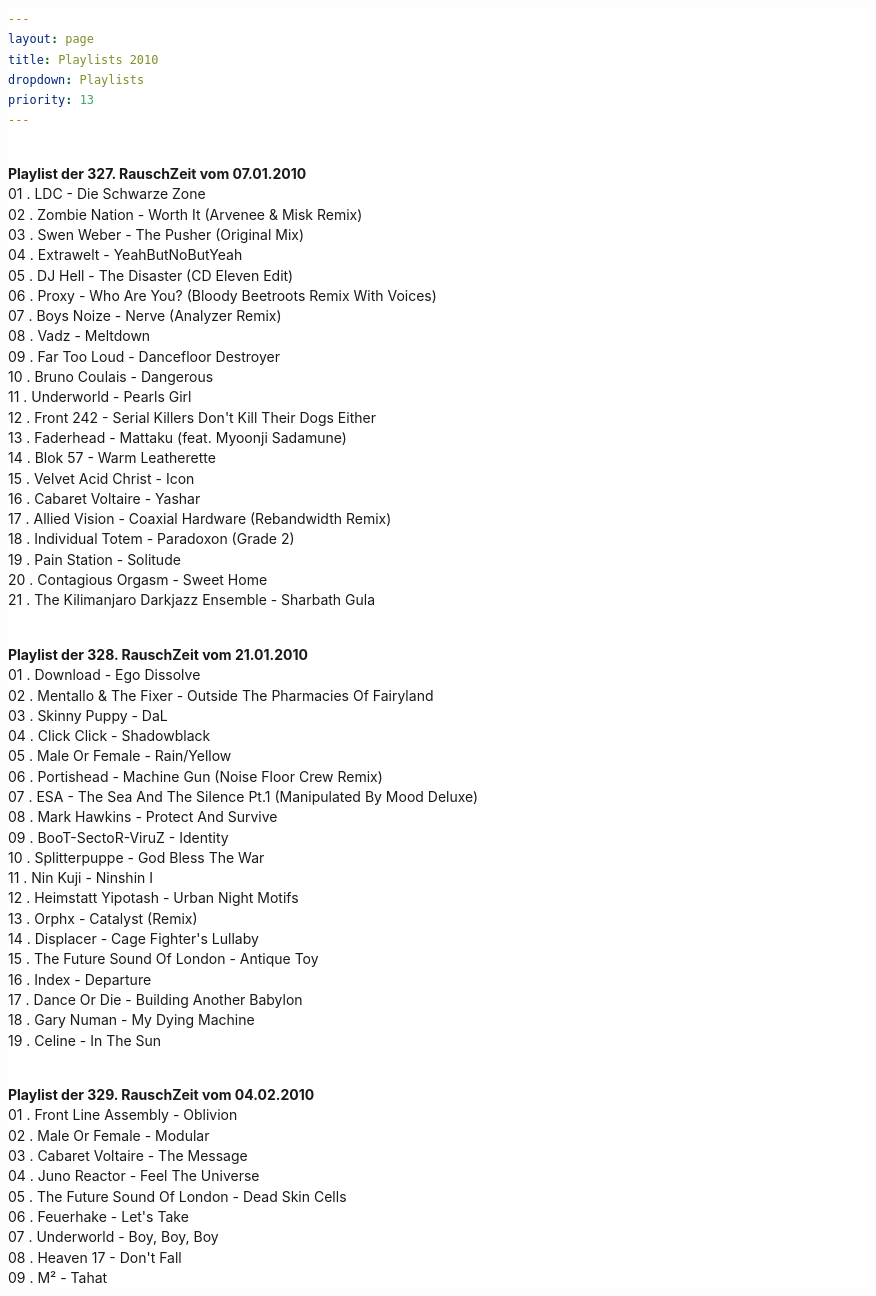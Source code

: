 ```yaml
---
layout: page
title: Playlists 2010
dropdown: Playlists
priority: 13
---
```

<p><a name="rzpl327"></a><br />
<strong>Playlist der 327. RauschZeit vom 07.01.2010<br />
</strong>01 . LDC - Die Schwarze Zone<br />
02 . Zombie Nation - Worth It (Arvenee &amp; Misk Remix)<br />
03 . Swen Weber - The Pusher (Original Mix)<br />
04 . Extrawelt - YeahButNoButYeah<br />
05 . DJ Hell - The Disaster (CD Eleven Edit)<br />
06 . Proxy - Who Are You? (Bloody Beetroots Remix With Voices)<br />
07 . Boys Noize - Nerve (Analyzer Remix)<br />
08 . Vadz - Meltdown<br />
09 . Far Too Loud - Dancefloor Destroyer<br />
10 . Bruno Coulais - Dangerous<br />
11 . Underworld - Pearls Girl<br />
12 . Front 242 - Serial Killers Don't Kill Their Dogs Either<br />
13 . Faderhead - Mattaku (feat. Myoonji Sadamune)<br />
14 . Blok 57 - Warm Leatherette<br />
15 . Velvet Acid Christ - Icon<br />
16 . Cabaret Voltaire - Yashar<br />
17 . Allied Vision - Coaxial Hardware (Rebandwidth Remix)<br />
18 . Individual Totem - Paradoxon (Grade 2)<br />
19 . Pain Station - Solitude<br />
20 . Contagious Orgasm - Sweet Home<br />
21 . The Kilimanjaro Darkjazz Ensemble - Sharbath Gula</p>
<p><a name="rzpl328"></a><br />
<strong>Playlist der 328. RauschZeit vom 21.01.2010<br />
</strong>01 . Download - Ego Dissolve<br />
02 . Mentallo &amp; The Fixer - Outside The Pharmacies Of Fairyland<br />
03 . Skinny Puppy - DaL<br />
04 . Click Click - Shadowblack<br />
05 . Male Or Female - Rain/Yellow<br />
06 . Portishead - Machine Gun (Noise Floor Crew Remix)<br />
07 . ESA - The Sea And The Silence Pt.1 (Manipulated By Mood Deluxe)<br />
08 . Mark Hawkins - Protect And Survive<br />
09 . BooT-SectoR-ViruZ - Identity<br />
10 . Splitterpuppe - God Bless The War<br />
11 . Nin Kuji - Ninshin I<br />
12 . Heimstatt Yipotash - Urban Night Motifs<br />
13 . Orphx - Catalyst (Remix)<br />
14 . Displacer - Cage Fighter's Lullaby<br />
15 . The Future Sound Of London - Antique Toy<br />
16 . Index - Departure<br />
17 . Dance Or Die - Building Another Babylon<br />
18 . Gary Numan - My Dying Machine<br />
19 . Celine - In The Sun</p>
<p><a name="rzpl329"></a><br />
<strong>Playlist der 329. RauschZeit vom 04.02.2010<br />
</strong>01 . Front Line Assembly - Oblivion<br />
02 . Male Or Female - Modular<br />
03 . Cabaret Voltaire - The Message<br />
04 . Juno Reactor - Feel The Universe<br />
05 . The Future Sound Of London - Dead Skin Cells<br />
06 . Feuerhake - Let's Take<br />
07 . Underworld - Boy, Boy, Boy<br />
08 . Heaven 17 - Don't Fall<br />
09 . M² - Tahat<br />